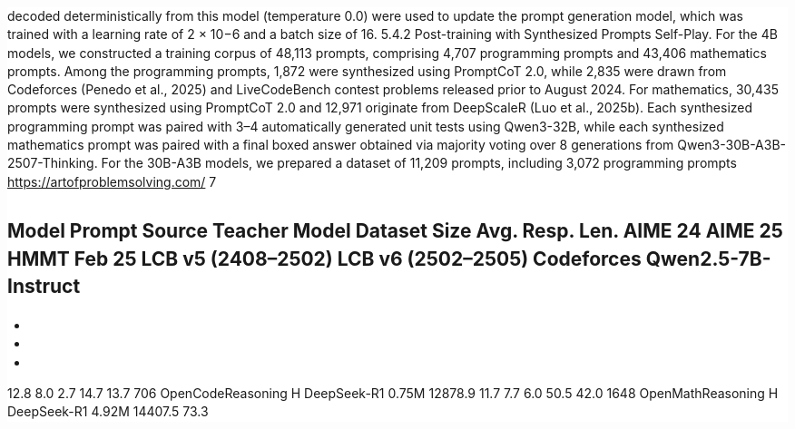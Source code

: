 decoded deterministically from this model (temperature 0.0) were used to update the prompt generation
model, which was trained with a learning rate of 2 × 10−6 and a batch size of 16.
5.4.2
Post-training with Synthesized Prompts
Self-Play.
For the 4B models, we constructed a training corpus of 48,113 prompts, comprising 4,707
programming prompts and 43,406 mathematics prompts. Among the programming prompts, 1,872 were
synthesized using PromptCoT 2.0, while 2,835 were drawn from Codeforces (Penedo et al., 2025) and
LiveCodeBench contest problems released prior to August 2024. For mathematics, 30,435 prompts were
synthesized using PromptCoT 2.0 and 12,971 originate from DeepScaleR (Luo et al., 2025b). Each synthesized
programming prompt was paired with 3–4 automatically generated unit tests using Qwen3-32B, while each
synthesized mathematics prompt was paired with a final boxed answer obtained via majority voting over 8
generations from Qwen3-30B-A3B-2507-Thinking.
For the 30B-A3B models, we prepared a dataset of 11,209 prompts, including 3,072 programming prompts
https://artofproblemsolving.com/
7


Model
Prompt Source
Teacher Model
Dataset Size
Avg. Resp. Len.
AIME 24
AIME 25
HMMT Feb 25
LCB v5
(2408–2502)
LCB v6
(2502–2505)
Codeforces
Qwen2.5-7B-Instruct
-
-
-
-
12.8
8.0
2.7
14.7
13.7
706
OpenCodeReasoning
H
DeepSeek-R1
0.75M
12878.9
11.7
7.7
6.0
50.5
42.0
1648
OpenMathReasoning
H
DeepSeek-R1
4.92M
14407.5
73.3